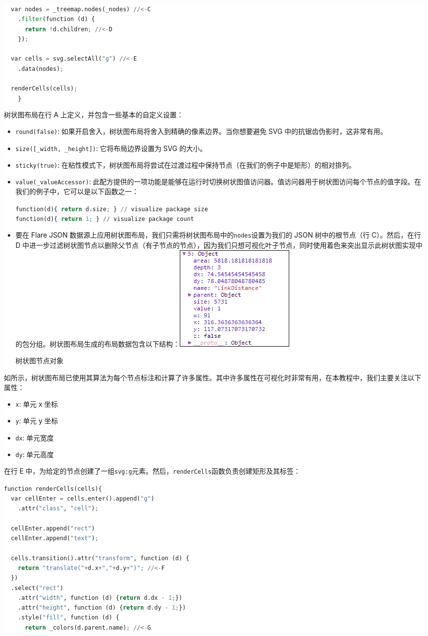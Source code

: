 ```py
  var nodes = _treemap.nodes(_nodes) //<-C
    .filter(function (d) {
      return !d.children; //<-D
    });

  var cells = svg.selectAll("g") //<-E
    .data(nodes);

  renderCells(cells);
    }
```

树状图布局在行 A 上定义，并包含一些基本的自定义设置：

+   `round(false)`: 如果开启舍入，树状图布局将舍入到精确的像素边界。当你想要避免 SVG 中的抗锯齿伪影时，这非常有用。

+   `size([_width, _height])`: 它将布局边界设置为 SVG 的大小。

+   `sticky(true)`: 在粘性模式下，树状图布局将尝试在过渡过程中保持节点（在我们的例子中是矩形）的相对排列。

+   `value(_valueAccessor)`: 此配方提供的一项功能是能够在运行时切换树状图值访问器。值访问器用于树状图访问每个节点的值字段。在我们的例子中，它可以是以下函数之一：

    ```py
    function(d){ return d.size; } // visualize package size
    function(d){ return 1; } // visualize package count
    ```

+   要在 Flare JSON 数据源上应用树状图布局，我们只需将树状图布局中的`nodes`设置为我们的 JSON 树中的根节点（行 C）。然后，在行 D 中进一步过滤树状图节点以删除父节点（有子节点的节点），因为我们只想可视化叶子节点，同时使用着色来突出显示此树状图实现中的包分组。树状图布局生成的布局数据包含以下结构：![工作原理...](img/2162OS_09_07.jpg)

    树状图节点对象

如所示，树状图布局已使用其算法为每个节点标注和计算了许多属性。其中许多属性在可视化时非常有用，在本教程中，我们主要关注以下属性：

+   `x`: 单元 x 坐标

+   `y`: 单元 y 坐标

+   `dx`: 单元宽度

+   `dy`: 单元高度

在行 E 中，为给定的节点创建了一组`svg:g`元素。然后，`renderCells`函数负责创建矩形及其标签：

```py
function renderCells(cells){
  var cellEnter = cells.enter().append("g")
    .attr("class", "cell");

  cellEnter.append("rect")
  cellEnter.append("text");

  cells.transition().attr("transform", function (d) {
    return "translate("+d.x+","+d.y+")"; //<-F
  })
  .select("rect")
    .attr("width", function (d) {return d.dx - 1;})
    .attr("height", function (d) {return d.dy - 1;})
    .style("fill", function (d) {
      return _colors(d.parent.name); //<-G
```
